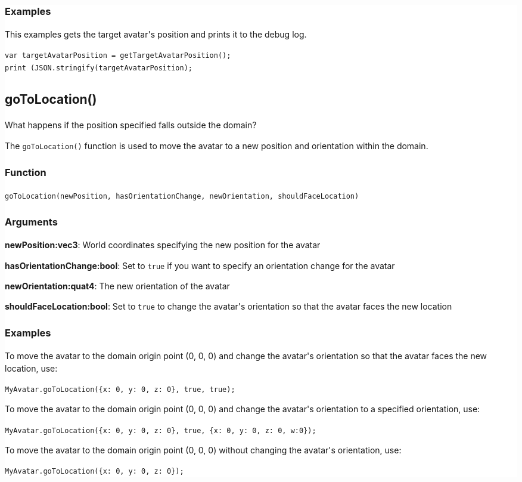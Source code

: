### Examples

This examples gets the target avatar's position and prints it to the debug log.

```
var targetAvatarPosition = getTargetAvatarPosition();
print (JSON.stringify(targetAvatarPosition);
```




## goToLocation()<a id="m33"></a>

What happens if the position specified falls outside the domain?

The `goToLocation()` function is used to move the avatar to a new position and orientation within the domain.

### Function

`goToLocation(newPosition, hasOrientationChange, newOrientation, shouldFaceLocation)`

### Arguments

**newPosition:vec3**: World coordinates specifying the new position for the avatar

**hasOrientationChange:bool**: Set to `true` if you want to specify an orientation change for the avatar

**newOrientation:quat4**: The new orientation of the avatar

**shouldFaceLocation:bool**: Set to `true` to change the avatar's orientation so that the avatar faces the new location

### Examples

To move the avatar to the domain origin point (0, 0, 0) and change the avatar's orientation so that the avatar faces the new location, use:

```
MyAvatar.goToLocation({x: 0, y: 0, z: 0}, true, true);

```

To move the avatar to the domain origin point (0, 0, 0) and change the avatar's orientation to a specified orientation, use:

```
MyAvatar.goToLocation({x: 0, y: 0, z: 0}, true, {x: 0, y: 0, z: 0, w:0});

```

To move the avatar to the domain origin point (0, 0, 0) without changing the avatar's orientation, use:

```
MyAvatar.goToLocation({x: 0, y: 0, z: 0});
```
